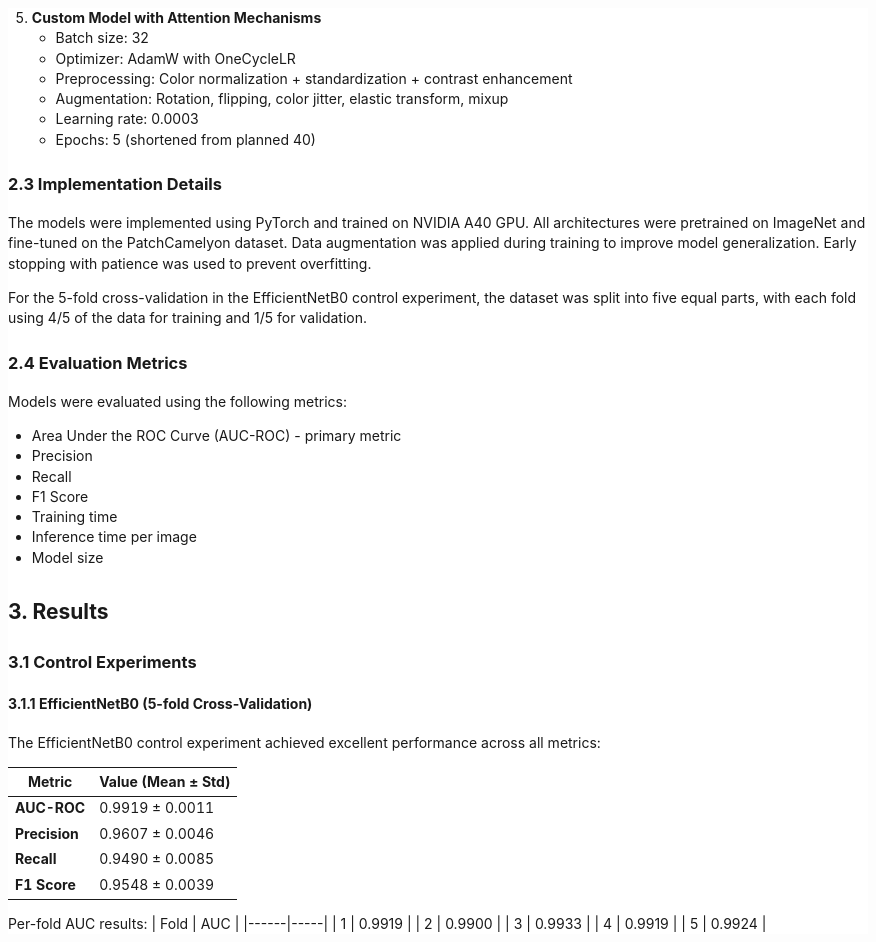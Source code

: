 5. **Custom Model with Attention Mechanisms**
   - Batch size: 32
   - Optimizer: AdamW with OneCycleLR
   - Preprocessing: Color normalization + standardization + contrast enhancement
   - Augmentation: Rotation, flipping, color jitter, elastic transform, mixup
   - Learning rate: 0.0003
   - Epochs: 5 (shortened from planned 40)

### 2.3 Implementation Details

The models were implemented using PyTorch and trained on NVIDIA A40 GPU. All architectures were pretrained on ImageNet and fine-tuned on the PatchCamelyon dataset. Data augmentation was applied during training to improve model generalization. Early stopping with patience was used to prevent overfitting.

For the 5-fold cross-validation in the EfficientNetB0 control experiment, the dataset was split into five equal parts, with each fold using 4/5 of the data for training and 1/5 for validation.

### 2.4 Evaluation Metrics

Models were evaluated using the following metrics:
- Area Under the ROC Curve (AUC-ROC) - primary metric
- Precision
- Recall
- F1 Score
- Training time
- Inference time per image
- Model size

## 3. Results

### 3.1 Control Experiments

#### 3.1.1 EfficientNetB0 (5-fold Cross-Validation)

The EfficientNetB0 control experiment achieved excellent performance across all metrics:

| Metric | Value (Mean ± Std) |
|--------|-------------------|
| **AUC-ROC** | 0.9919 ± 0.0011 |
| **Precision** | 0.9607 ± 0.0046 |
| **Recall** | 0.9490 ± 0.0085 |
| **F1 Score** | 0.9548 ± 0.0039 |

Per-fold AUC results:
| Fold | AUC |
|------|-----|
| 1 | 0.9919 |
| 2 | 0.9900 |
| 3 | 0.9933 |
| 4 | 0.9919 |
| 5 | 0.9924 |
